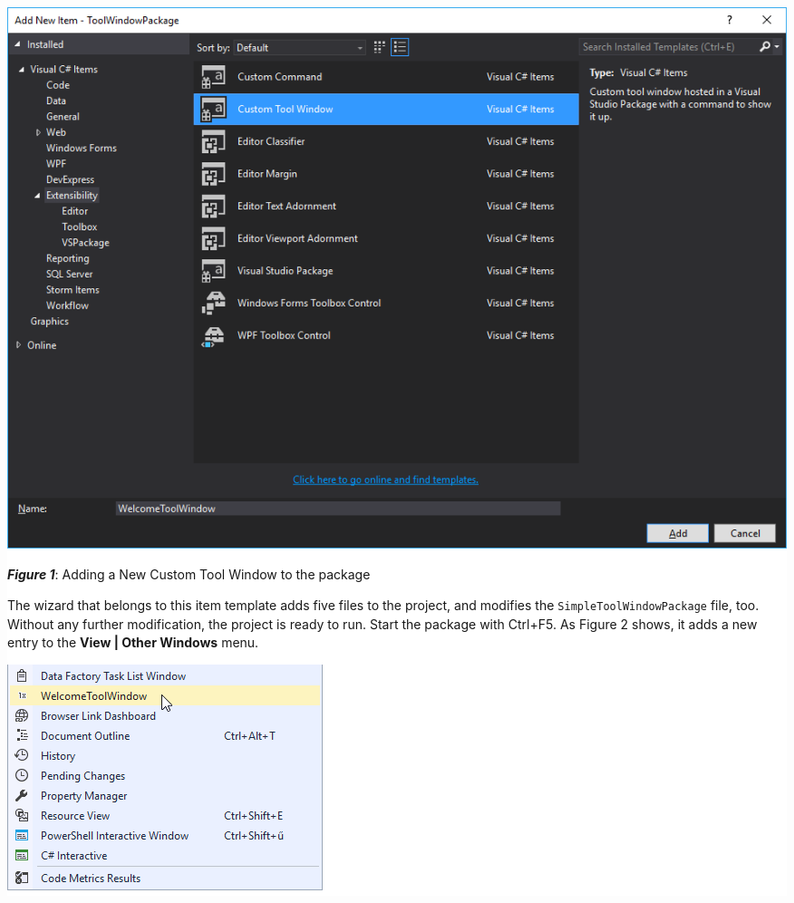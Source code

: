 ![p0501](/assets/images/p0501.png)

*__Figure 1__*: Adding a New Custom Tool Window to the package

The wizard that belongs to this item template adds five files to the project, and modifies the `SimpleToolWindowPackage` file, too. Without any further modification, the project is ready to run. Start the package with Ctrl+F5. As Figure 2 shows, it adds a new entry to the __View \| Other Windows__ menu.

![p0502](/assets/images/p0502.png)
